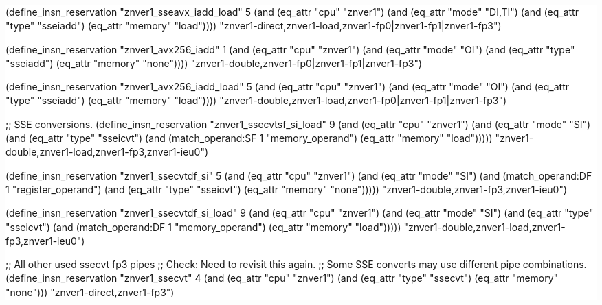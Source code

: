 (define_insn_reservation "znver1_sseavx_iadd_load" 5
			 (and (eq_attr "cpu" "znver1")
			      (and (eq_attr "mode" "DI,TI")
				   (and (eq_attr "type" "sseiadd")
					(eq_attr "memory" "load"))))
			 "znver1-direct,znver1-load,znver1-fp0|znver1-fp1|znver1-fp3")

(define_insn_reservation "znver1_avx256_iadd" 1
			 (and (eq_attr "cpu" "znver1")
			      (and (eq_attr "mode" "OI")
				   (and (eq_attr "type" "sseiadd")
					(eq_attr "memory" "none"))))
			 "znver1-double,znver1-fp0|znver1-fp1|znver1-fp3")

(define_insn_reservation "znver1_avx256_iadd_load" 5
			 (and (eq_attr "cpu" "znver1")
			      (and (eq_attr "mode" "OI")
				   (and (eq_attr "type" "sseiadd")
					(eq_attr "memory" "load"))))
			 "znver1-double,znver1-load,znver1-fp0|znver1-fp1|znver1-fp3")

;; SSE conversions.
(define_insn_reservation "znver1_ssecvtsf_si_load" 9
			 (and (eq_attr "cpu" "znver1")
			      (and (eq_attr "mode" "SI")
				   (and (eq_attr "type" "sseicvt")
					(and (match_operand:SF 1 "memory_operand")
					     (eq_attr "memory" "load")))))
			 "znver1-double,znver1-load,znver1-fp3,znver1-ieu0")

(define_insn_reservation "znver1_ssecvtdf_si" 5
			 (and (eq_attr "cpu" "znver1")
			      (and (eq_attr "mode" "SI")
				   (and (match_operand:DF 1 "register_operand")
					(and (eq_attr "type" "sseicvt")
					     (eq_attr "memory" "none")))))
			 "znver1-double,znver1-fp3,znver1-ieu0")

(define_insn_reservation "znver1_ssecvtdf_si_load" 9
			 (and (eq_attr "cpu" "znver1")
			      (and (eq_attr "mode" "SI")
				   (and (eq_attr "type" "sseicvt")
					(and (match_operand:DF 1 "memory_operand")
					     (eq_attr "memory" "load")))))
			 "znver1-double,znver1-load,znver1-fp3,znver1-ieu0")

;; All other used ssecvt fp3 pipes
;; Check: Need to revisit this again.
;; Some SSE converts may use different pipe combinations.
(define_insn_reservation "znver1_ssecvt" 4
			 (and (eq_attr "cpu" "znver1")
			      (and (eq_attr "type" "ssecvt")
				   (eq_attr "memory" "none")))
			 "znver1-direct,znver1-fp3")
